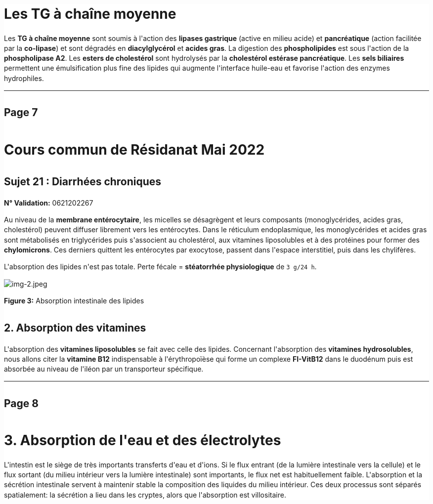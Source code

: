 

# Les TG à chaîne moyenne

Les **TG à chaîne moyenne** sont soumis à l'action des **lipases gastrique** (active en milieu acide) et **pancréatique** (action facilitée par la **co-lipase**) et sont dégradés en **diacylglycérol** et **acides gras**. La digestion des **phospholipides** est sous l'action de la **phospholipase A2**. Les **esters de cholestérol** sont hydrolysés par la **cholestérol estérase pancréatique**. Les **sels biliaires** permettent une émulsification plus fine des lipides qui augmente l'interface huile-eau et favorise l'action des enzymes hydrophiles.

---

## Page 7

# Cours commun de Résidanat Mai 2022
## Sujet 21 : Diarrhées chroniques

**N° Validation:** 0621202267

Au niveau de la **membrane entérocytaire**, les micelles se désagrègent et leurs composants (monoglycérides, acides gras, cholestérol) peuvent diffuser librement vers les entérocytes. Dans le réticulum endoplasmique, les monoglycérides et acides gras sont métabolisés en triglycérides puis s'associent au cholestérol, aux vitamines liposolubles et à des protéines pour former des **chylomicrons**. Ces derniers quittent les entérocytes par exocytose, passent dans l'espace interstitiel, puis dans les chylifères.

L'absorption des lipides n'est pas totale. Perte fécale = **stéatorrhée physiologique** de `3 g/24 h`.

![img-2.jpeg](https://raw.githubusercontent.com/brightly-dev/images/refs/heads/main/Diarrhees_Chroniques_10d61997/img-2.jpeg)

**Figure 3:** Absorption intestinale des lipides

## 2. Absorption des vitamines

L'absorption des **vitamines liposolubles** se fait avec celle des lipides. Concernant l'absorption des **vitamines hydrosolubles**, nous allons citer la **vitamine B12** indispensable à l'érythropoïèse qui forme un complexe **FI-VitB12** dans le duodénum puis est absorbée au niveau de l'iléon par un transporteur spécifique.

---

## Page 8

# 3. Absorption de l'eau et des électrolytes

L'intestin est le siège de très importants transferts d'eau et d'ions. Si le flux entrant (de la lumière intestinale vers la cellule) et le flux sortant (du milieu intérieur vers la lumière intestinale) sont importants, le flux net est habituellement faible. L'absorption et la sécrétion intestinale servent à maintenir stable la composition des liquides du milieu intérieur. Ces deux processus sont séparés spatialement: la sécrétion a lieu dans les cryptes, alors que l'absorption est villositaire.
